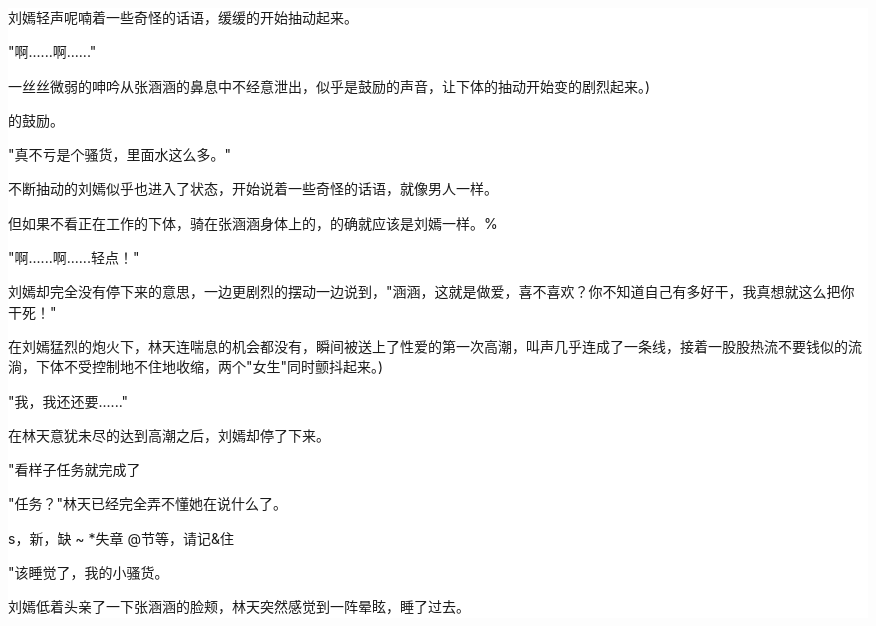 

刘嫣轻声呢喃着一些奇怪的话语，缓缓的开始抽动起来。



"啊......啊......"





一丝丝微弱的呻吟从张涵涵的鼻息中不经意泄出，似乎是鼓励的声音，让下体的抽动开始变的剧烈起来。)



的鼓励。



"真不亏是个骚货，里面水这么多。"





不断抽动的刘嫣似乎也进入了状态，开始说着一些奇怪的话语，就像男人一样。





但如果不看正在工作的下体，骑在张涵涵身体上的，的确就应该是刘嫣一样。%



"啊......啊......轻点！"





刘嫣却完全没有停下来的意思，一边更剧烈的摆动一边说到，"涵涵，这就是做爱，喜不喜欢？你不知道自己有多好干，我真想就这么把你干死！"





在刘嫣猛烈的炮火下，林天连喘息的机会都没有，瞬间被送上了性爱的第一次高潮，叫声几乎连成了一条线，接着一股股热流不要钱似的流淌，下体不受控制地不住地收缩，两个"女生"同时颤抖起来。)



"我，我还还要......"



在林天意犹未尽的达到高潮之后，刘嫣却停了下来。



"看样子任务就完成了



"任务？"林天已经完全弄不懂她在说什么了。

s，新，缺 ~ *失章 @节等，请记&住



"该睡觉了，我的小骚货。



刘嫣低着头亲了一下张涵涵的脸颊，林天突然感觉到一阵晕眩，睡了过去。



